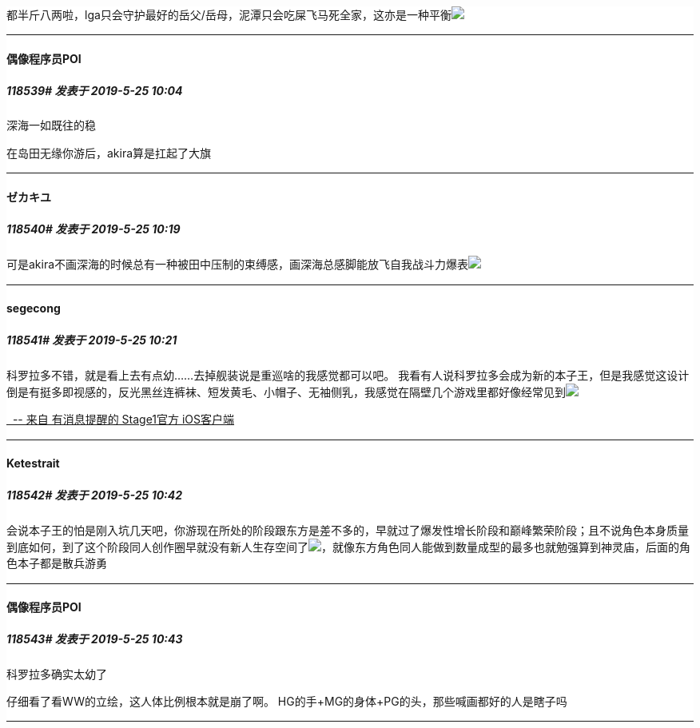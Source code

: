 
都半斤八两啦，lga只会守护最好的岳父/岳母，泥潭只会吃屎飞马死全家，这亦是一种平衡<img src="https://static.saraba1st.com/image/smiley/face2017/035.png" referrerpolicy="no-referrer">


-----

####  偶像程序员POI  
##### 118539#       发表于 2019-5-25 10:04


深海一如既往的稳

在岛田无缘你游后，akira算是扛起了大旗


-----

####  ゼカキユ  
##### 118540#       发表于 2019-5-25 10:19


可是akira不画深海的时候总有一种被田中压制的束缚感，画深海总感脚能放飞自我战斗力爆表<img src="https://static.saraba1st.com/image/smiley/face2017/068.png" referrerpolicy="no-referrer">


-----

####  segecong  
##### 118541#       发表于 2019-5-25 10:21


科罗拉多不错，就是看上去有点幼……去掉舰装说是重巡啥的我感觉都可以吧。
我看有人说科罗拉多会成为新的本子王，但是我感觉这设计倒是有挺多即视感的，反光黑丝连裤袜、短发黄毛、小帽子、无袖侧乳，我感觉在隔壁几个游戏里都好像经常见到<img src="https://static.saraba1st.com/image/smiley/face2017/068.png" referrerpolicy="no-referrer">

[  -- 来自 有消息提醒的 Stage1官方 iOS客户端](https://itunes.apple.com/fi/app/saraba1st/id1221237470?mt=8)


-----

####  Ketestrait  
##### 118542#       发表于 2019-5-25 10:42


会说本子王的怕是刚入坑几天吧，你游现在所处的阶段跟东方是差不多的，早就过了爆发性增长阶段和巅峰繁荣阶段；且不说角色本身质量到底如何，到了这个阶段同人创作圈早就没有新人生存空间了<img src="https://static.saraba1st.com/image/smiley/face2017/002.png" referrerpolicy="no-referrer">，就像东方角色同人能做到数量成型的最多也就勉强算到神灵庙，后面的角色本子都是散兵游勇


-----

####  偶像程序员POI  
##### 118543#       发表于 2019-5-25 10:43


科罗拉多确实太幼了


仔细看了看WW的立绘，这人体比例根本就是崩了啊。 HG的手+MG的身体+PG的头，那些喊画都好的人是瞎子吗


-----

